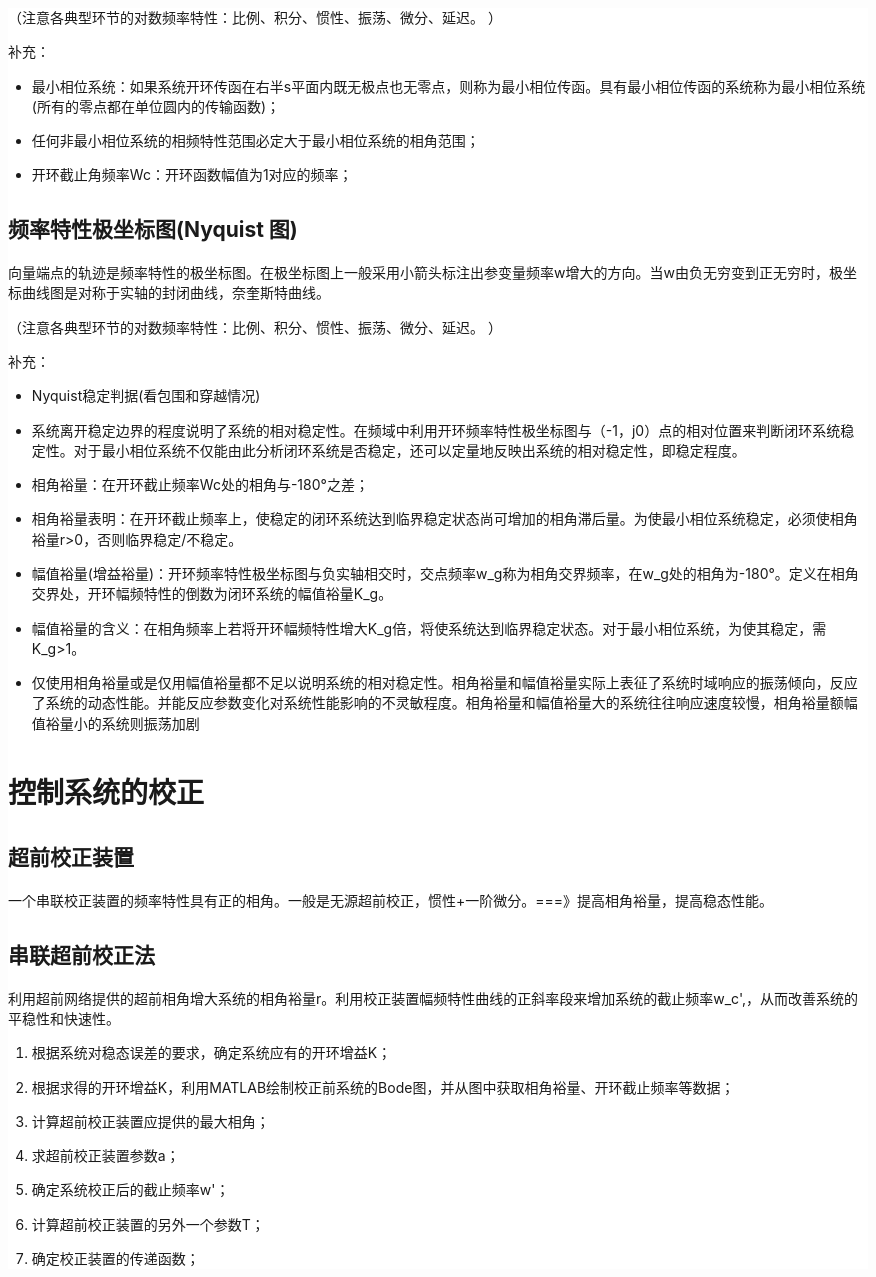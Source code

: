 （注意各典型环节的对数频率特性：比例、积分、惯性、振荡、微分、延迟。 ）

补充：

- 最小相位系统：如果系统开环传函在右半s平面内既无极点也无零点，则称为最小相位传函。具有最小相位传函的系统称为最小相位系统(所有的零点都在单位圆内的传输函数)； 

- 任何非最小相位系统的相频特性范围必定大于最小相位系统的相角范围；

- 开环截止角频率Wc：开环函数幅值为1对应的频率；

## 频率特性极坐标图(Nyquist 图)

向量端点的轨迹是频率特性的极坐标图。在极坐标图上一般采用小箭头标注出参变量频率w增大的方向。当w由负无穷变到正无穷时，极坐标曲线图是对称于实轴的封闭曲线，奈奎斯特曲线。

（注意各典型环节的对数频率特性：比例、积分、惯性、振荡、微分、延迟。 ）

补充：

- Nyquist稳定判据(看包围和穿越情况)

- 系统离开稳定边界的程度说明了系统的相对稳定性。在频域中利用开环频率特性极坐标图与（-1，j0）点的相对位置来判断闭环系统稳定性。对于最小相位系统不仅能由此分析闭环系统是否稳定，还可以定量地反映出系统的相对稳定性，即稳定程度。

- 相角裕量：在开环截止频率Wc处的相角与-180°之差；

- 相角裕量表明：在开环截止频率上，使稳定的闭环系统达到临界稳定状态尚可增加的相角滞后量。为使最小相位系统稳定，必须使相角裕量r>0，否则临界稳定/不稳定。

- 幅值裕量(增益裕量)：开环频率特性极坐标图与负实轴相交时，交点频率w_g称为相角交界频率，在w_g处的相角为-180°。定义在相角交界处，开环幅频特性的倒数为闭环系统的幅值裕量K_g。

- 幅值裕量的含义：在相角频率上若将开环幅频特性增大K_g倍，将使系统达到临界稳定状态。对于最小相位系统，为使其稳定，需K_g>1。 

- 仅使用相角裕量或是仅用幅值裕量都不足以说明系统的相对稳定性。相角裕量和幅值裕量实际上表征了系统时域响应的振荡倾向，反应了系统的动态性能。并能反应参数变化对系统性能影响的不灵敏程度。相角裕量和幅值裕量大的系统往往响应速度较慢，相角裕量额幅值裕量小的系统则振荡加剧 


# 控制系统的校正

## 超前校正装置

一个串联校正装置的频率特性具有正的相角。一般是无源超前校正，惯性+一阶微分。===》提高相角裕量，提高稳态性能。 

## 串联超前校正法

利用超前网络提供的超前相角增大系统的相角裕量r。利用校正装置幅频特性曲线的正斜率段来增加系统的截止频率w_c',，从而改善系统的平稳性和快速性。

1. 根据系统对稳态误差的要求，确定系统应有的开环增益K；

2. 根据求得的开环增益K，利用MATLAB绘制校正前系统的Bode图，并从图中获取相角裕量、开环截止频率等数据；

3. 计算超前校正装置应提供的最大相角；

4. 求超前校正装置参数a；

5. 确定系统校正后的截止频率w'；

6. 计算超前校正装置的另外一个参数T；

7. 确定校正装置的传递函数；
